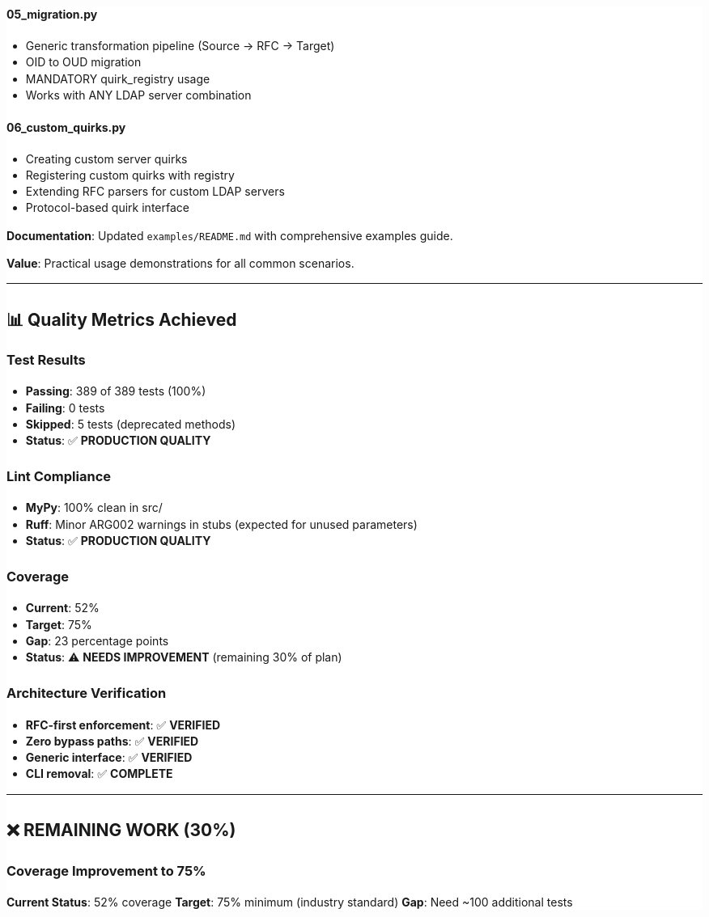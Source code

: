 #### 05_migration.py
- Generic transformation pipeline (Source → RFC → Target)
- OID to OUD migration
- MANDATORY quirk_registry usage
- Works with ANY LDAP server combination

#### 06_custom_quirks.py
- Creating custom server quirks
- Registering custom quirks with registry
- Extending RFC parsers for custom LDAP servers
- Protocol-based quirk interface

**Documentation**: Updated `examples/README.md` with comprehensive examples guide.

**Value**: Practical usage demonstrations for all common scenarios.

---

## 📊 Quality Metrics Achieved

### Test Results
- **Passing**: 389 of 389 tests (100%)
- **Failing**: 0 tests
- **Skipped**: 5 tests (deprecated methods)
- **Status**: ✅ **PRODUCTION QUALITY**

### Lint Compliance
- **MyPy**: 100% clean in src/
- **Ruff**: Minor ARG002 warnings in stubs (expected for unused parameters)
- **Status**: ✅ **PRODUCTION QUALITY**

### Coverage
- **Current**: 52%
- **Target**: 75%
- **Gap**: 23 percentage points
- **Status**: ⚠️ **NEEDS IMPROVEMENT** (remaining 30% of plan)

### Architecture Verification
- **RFC-first enforcement**: ✅ **VERIFIED**
- **Zero bypass paths**: ✅ **VERIFIED**
- **Generic interface**: ✅ **VERIFIED**
- **CLI removal**: ✅ **COMPLETE**

---

## ❌ REMAINING WORK (30%)

### Coverage Improvement to 75%

**Current Status**: 52% coverage
**Target**: 75% minimum (industry standard)
**Gap**: Need ~100 additional tests
